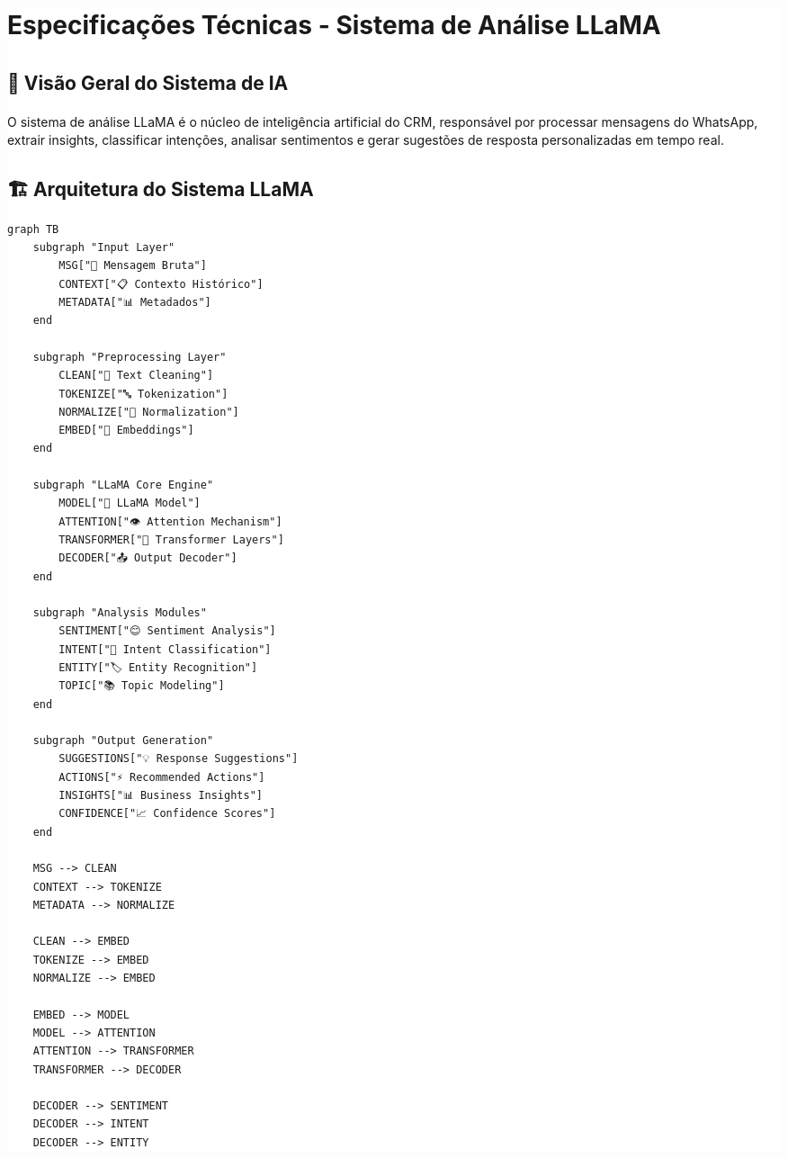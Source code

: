 # Especificações Técnicas - Sistema de Análise LLaMA

## 🧠 Visão Geral do Sistema de IA

O sistema de análise LLaMA é o núcleo de inteligência artificial do CRM, responsável por processar mensagens do WhatsApp, extrair insights, classificar intenções, analisar sentimentos e gerar sugestões de resposta personalizadas em tempo real.

## 🏗️ Arquitetura do Sistema LLaMA

```mermaid
graph TB
    subgraph "Input Layer"
        MSG["💬 Mensagem Bruta"]
        CONTEXT["📋 Contexto Histórico"]
        METADATA["📊 Metadados"]
    end
    
    subgraph "Preprocessing Layer"
        CLEAN["🧹 Text Cleaning"]
        TOKENIZE["🔤 Tokenization"]
        NORMALIZE["📏 Normalization"]
        EMBED["🔢 Embeddings"]
    end
    
    subgraph "LLaMA Core Engine"
        MODEL["🧠 LLaMA Model"]
        ATTENTION["👁️ Attention Mechanism"]
        TRANSFORMER["🔄 Transformer Layers"]
        DECODER["📤 Output Decoder"]
    end
    
    subgraph "Analysis Modules"
        SENTIMENT["😊 Sentiment Analysis"]
        INTENT["🎯 Intent Classification"]
        ENTITY["🏷️ Entity Recognition"]
        TOPIC["📚 Topic Modeling"]
    end
    
    subgraph "Output Generation"
        SUGGESTIONS["💡 Response Suggestions"]
        ACTIONS["⚡ Recommended Actions"]
        INSIGHTS["📊 Business Insights"]
        CONFIDENCE["📈 Confidence Scores"]
    end
    
    MSG --> CLEAN
    CONTEXT --> TOKENIZE
    METADATA --> NORMALIZE
    
    CLEAN --> EMBED
    TOKENIZE --> EMBED
    NORMALIZE --> EMBED
    
    EMBED --> MODEL
    MODEL --> ATTENTION
    ATTENTION --> TRANSFORMER
    TRANSFORMER --> DECODER
    
    DECODER --> SENTIMENT
    DECODER --> INTENT
    DECODER --> ENTITY
```